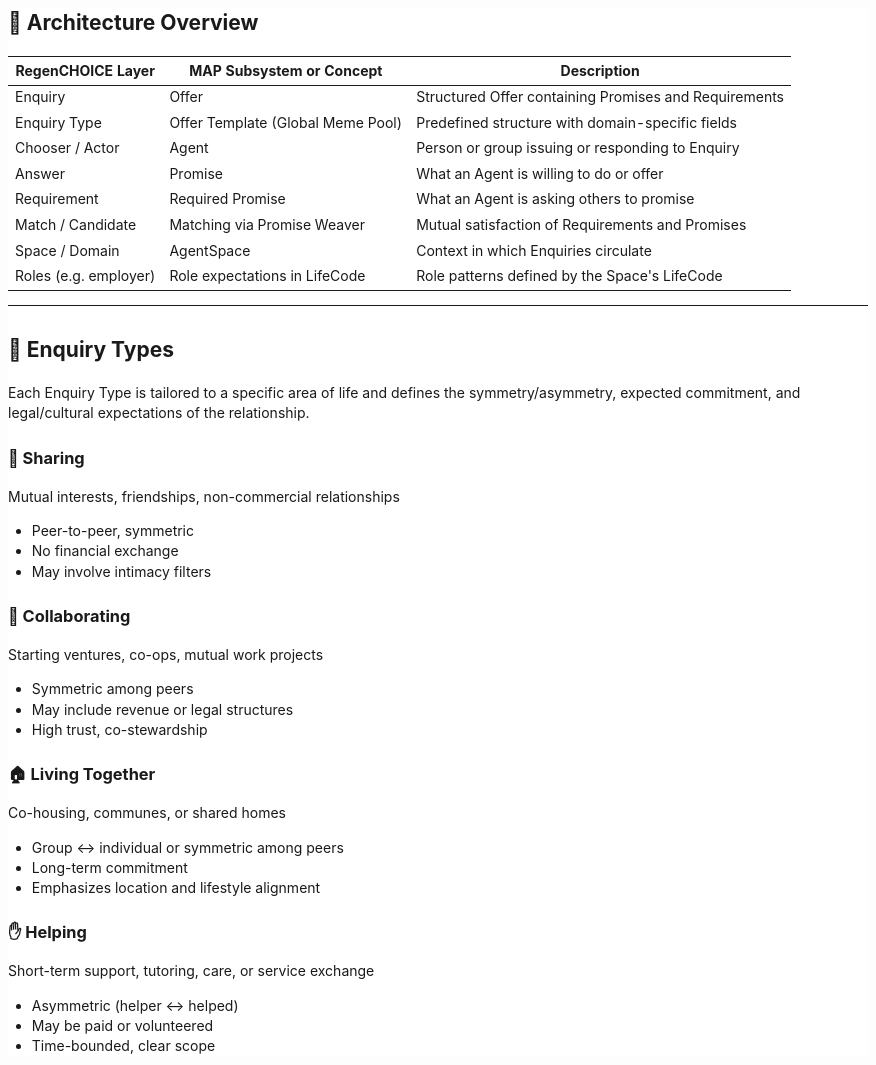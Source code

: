 
## 🧩 Architecture Overview

| RegenCHOICE Layer          | MAP Subsystem or Concept         | Description                                   |
|---------------------------|----------------------------------|-----------------------------------------------|
| Enquiry                   | Offer                            | Structured Offer containing Promises and Requirements |
| Enquiry Type              | Offer Template (Global Meme Pool)| Predefined structure with domain-specific fields |
| Chooser / Actor           | Agent                            | Person or group issuing or responding to Enquiry |
| Answer                    | Promise                          | What an Agent is willing to do or offer         |
| Requirement               | Required Promise                 | What an Agent is asking others to promise       |
| Match / Candidate         | Matching via Promise Weaver      | Mutual satisfaction of Requirements and Promises |
| Space / Domain            | AgentSpace                       | Context in which Enquiries circulate            |
| Roles (e.g. employer)     | Role expectations in LifeCode    | Role patterns defined by the Space's LifeCode   |

---

## 📒 Enquiry Types

Each Enquiry Type is tailored to a specific area of life and defines the symmetry/asymmetry, expected commitment, and legal/cultural expectations of the relationship.

### 🤝 Sharing
Mutual interests, friendships, non-commercial relationships
- Peer-to-peer, symmetric
- No financial exchange
- May involve intimacy filters

### 👥 Collaborating
Starting ventures, co-ops, mutual work projects
- Symmetric among peers
- May include revenue or legal structures
- High trust, co-stewardship

### 🏠 Living Together
Co-housing, communes, or shared homes
- Group ↔ individual or symmetric among peers
- Long-term commitment
- Emphasizes location and lifestyle alignment

### ✋ Helping
Short-term support, tutoring, care, or service exchange
- Asymmetric (helper ↔ helped)
- May be paid or volunteered
- Time-bounded, clear scope
